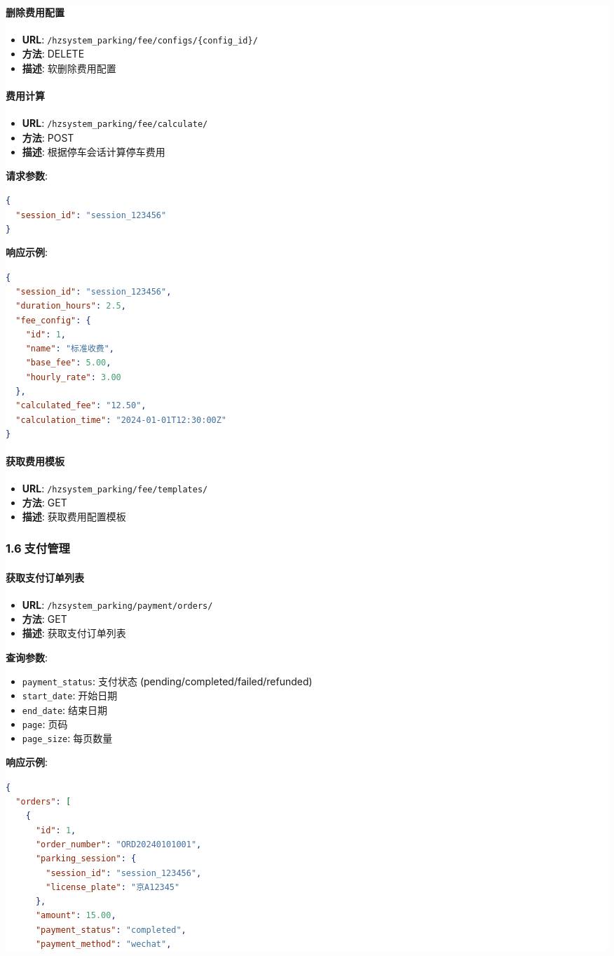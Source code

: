 #### 删除费用配置
- **URL**: `/hzsystem_parking/fee/configs/{config_id}/`
- **方法**: DELETE
- **描述**: 软删除费用配置

#### 费用计算
- **URL**: `/hzsystem_parking/fee/calculate/`
- **方法**: POST
- **描述**: 根据停车会话计算停车费用

**请求参数**:
```json
{
  "session_id": "session_123456"
}
```

**响应示例**:
```json
{
  "session_id": "session_123456",
  "duration_hours": 2.5,
  "fee_config": {
    "id": 1,
    "name": "标准收费",
    "base_fee": 5.00,
    "hourly_rate": 3.00
  },
  "calculated_fee": "12.50",
  "calculation_time": "2024-01-01T12:30:00Z"
}
```

#### 获取费用模板
- **URL**: `/hzsystem_parking/fee/templates/`
- **方法**: GET
- **描述**: 获取费用配置模板

### 1.6 支付管理

#### 获取支付订单列表
- **URL**: `/hzsystem_parking/payment/orders/`
- **方法**: GET
- **描述**: 获取支付订单列表

**查询参数**:
- `payment_status`: 支付状态 (pending/completed/failed/refunded)
- `start_date`: 开始日期
- `end_date`: 结束日期
- `page`: 页码
- `page_size`: 每页数量

**响应示例**:
```json
{
  "orders": [
    {
      "id": 1,
      "order_number": "ORD20240101001",
      "parking_session": {
        "session_id": "session_123456",
        "license_plate": "京A12345"
      },
      "amount": 15.00,
      "payment_status": "completed",
      "payment_method": "wechat",
```